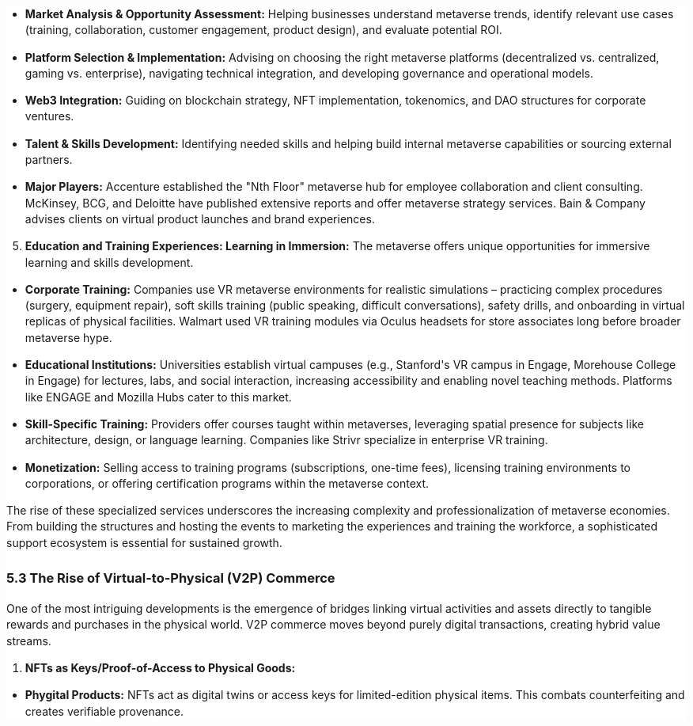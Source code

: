 *   **Market Analysis & Opportunity Assessment:** Helping businesses understand metaverse trends, identify relevant use cases (training, collaboration, customer engagement, product design), and evaluate potential ROI.

*   **Platform Selection & Implementation:** Advising on choosing the right metaverse platforms (decentralized vs. centralized, gaming vs. enterprise), navigating technical integration, and developing governance and operational models.

*   **Web3 Integration:** Guiding on blockchain strategy, NFT implementation, tokenomics, and DAO structures for corporate ventures.

*   **Talent & Skills Development:** Identifying needed skills and helping build internal metaverse capabilities or sourcing external partners.

*   **Major Players:** Accenture established the "Nth Floor" metaverse hub for employee collaboration and client consulting. McKinsey, BCG, and Deloitte have published extensive reports and offer metaverse strategy services. Bain & Company advises clients on virtual product launches and brand experiences.

5.  **Education and Training Experiences: Learning in Immersion:** The metaverse offers unique opportunities for immersive learning and skills development.

*   **Corporate Training:** Companies use VR metaverse environments for realistic simulations – practicing complex procedures (surgery, equipment repair), soft skills training (public speaking, difficult conversations), safety drills, and onboarding in virtual replicas of physical facilities. Walmart used VR training modules via Oculus headsets for store associates long before broader metaverse hype.

*   **Educational Institutions:** Universities establish virtual campuses (e.g., Stanford's VR campus in Engage, Morehouse College in Engage) for lectures, labs, and social interaction, increasing accessibility and enabling novel teaching methods. Platforms like ENGAGE and Mozilla Hubs cater to this market.

*   **Skill-Specific Training:** Providers offer courses taught within metaverses, leveraging spatial presence for subjects like architecture, design, or language learning. Companies like Strivr specialize in enterprise VR training.

*   **Monetization:** Selling access to training programs (subscriptions, one-time fees), licensing training environments to corporations, or offering certification programs within the metaverse context.

The rise of these specialized services underscores the increasing complexity and professionalization of metaverse economies. From building the structures and hosting the events to marketing the experiences and training the workforce, a sophisticated support ecosystem is essential for sustained growth.

### 5.3 The Rise of Virtual-to-Physical (V2P) Commerce

One of the most intriguing developments is the emergence of bridges linking virtual activities and assets directly to tangible rewards and purchases in the physical world. V2P commerce moves beyond purely digital transactions, creating hybrid value streams.

1.  **NFTs as Keys/Proof-of-Access to Physical Goods:**

*   **Phygital Products:** NFTs act as digital twins or access keys for limited-edition physical items. This combats counterfeiting and creates verifiable provenance.
